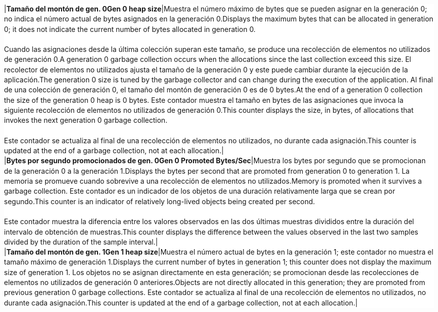 |<span data-ttu-id="708e6-345">**Tamaño del montón de gen. 0**</span><span class="sxs-lookup"><span data-stu-id="708e6-345">**Gen 0 heap size**</span></span>|<span data-ttu-id="708e6-346">Muestra el número máximo de bytes que se pueden asignar en la generación 0; no indica el número actual de bytes asignados en la generación 0.</span><span class="sxs-lookup"><span data-stu-id="708e6-346">Displays the maximum bytes that can be allocated in generation 0; it does not indicate the current number of bytes allocated in generation 0.</span></span><br /><br /> <span data-ttu-id="708e6-347">Cuando las asignaciones desde la última colección superan este tamaño, se produce una recolección de elementos no utilizados de generación 0.</span><span class="sxs-lookup"><span data-stu-id="708e6-347">A generation 0 garbage collection occurs when the allocations since the last collection exceed this size.</span></span> <span data-ttu-id="708e6-348">El recolector de elementos no utilizados ajusta el tamaño de la generación 0 y este puede cambiar durante la ejecución de la aplicación.</span><span class="sxs-lookup"><span data-stu-id="708e6-348">The generation 0 size is tuned by the garbage collector and can change during the execution of the application.</span></span> <span data-ttu-id="708e6-349">Al final de una colección de generación 0, el tamaño del montón de generación 0 es de 0 bytes.</span><span class="sxs-lookup"><span data-stu-id="708e6-349">At the end of a generation 0 collection the size of the generation 0 heap is 0 bytes.</span></span> <span data-ttu-id="708e6-350">Este contador muestra el tamaño en bytes de las asignaciones que invoca la siguiente recolección de elementos no utilizados de generación 0.</span><span class="sxs-lookup"><span data-stu-id="708e6-350">This counter displays the size, in bytes, of allocations that invokes the next generation 0 garbage collection.</span></span><br /><br /> <span data-ttu-id="708e6-351">Este contador se actualiza al final de una recolección de elementos no utilizados, no durante cada asignación.</span><span class="sxs-lookup"><span data-stu-id="708e6-351">This counter is updated at the end of a garbage collection, not at each allocation.</span></span>|  
|<span data-ttu-id="708e6-352">**Bytes por segundo promocionados de gen. 0**</span><span class="sxs-lookup"><span data-stu-id="708e6-352">**Gen 0 Promoted Bytes/Sec**</span></span>|<span data-ttu-id="708e6-353">Muestra los bytes por segundo que se promocionan de la generación 0 a la generación 1.</span><span class="sxs-lookup"><span data-stu-id="708e6-353">Displays the bytes per second that are promoted from generation 0 to generation 1.</span></span> <span data-ttu-id="708e6-354">La memoria se promueve cuando sobrevive a una recolección de elementos no utilizados.</span><span class="sxs-lookup"><span data-stu-id="708e6-354">Memory is promoted when it survives a garbage collection.</span></span> <span data-ttu-id="708e6-355">Este contador es un indicador de los objetos de una duración relativamente larga que se crean por segundo.</span><span class="sxs-lookup"><span data-stu-id="708e6-355">This counter is an indicator of relatively long-lived objects being created per second.</span></span><br /><br /> <span data-ttu-id="708e6-356">Este contador muestra la diferencia entre los valores observados en las dos últimas muestras divididos entre la duración del intervalo de obtención de muestras.</span><span class="sxs-lookup"><span data-stu-id="708e6-356">This counter displays the difference between the values observed in the last two samples divided by the duration of the sample interval.</span></span>|  
|<span data-ttu-id="708e6-357">**Tamaño del montón de gen. 1**</span><span class="sxs-lookup"><span data-stu-id="708e6-357">**Gen 1 heap size**</span></span>|<span data-ttu-id="708e6-358">Muestra el número actual de bytes en la generación 1; este contador no muestra el tamaño máximo de generación 1.</span><span class="sxs-lookup"><span data-stu-id="708e6-358">Displays the current number of bytes in generation 1; this counter does not display the maximum size of generation 1.</span></span> <span data-ttu-id="708e6-359">Los objetos no se asignan directamente en esta generación; se promocionan desde las recolecciones de elementos no utilizados de generación 0 anteriores.</span><span class="sxs-lookup"><span data-stu-id="708e6-359">Objects are not directly allocated in this generation; they are promoted from previous generation 0 garbage collections.</span></span> <span data-ttu-id="708e6-360">Este contador se actualiza al final de una recolección de elementos no utilizados, no durante cada asignación.</span><span class="sxs-lookup"><span data-stu-id="708e6-360">This counter is updated at the end of a garbage collection, not at each allocation.</span></span>|  